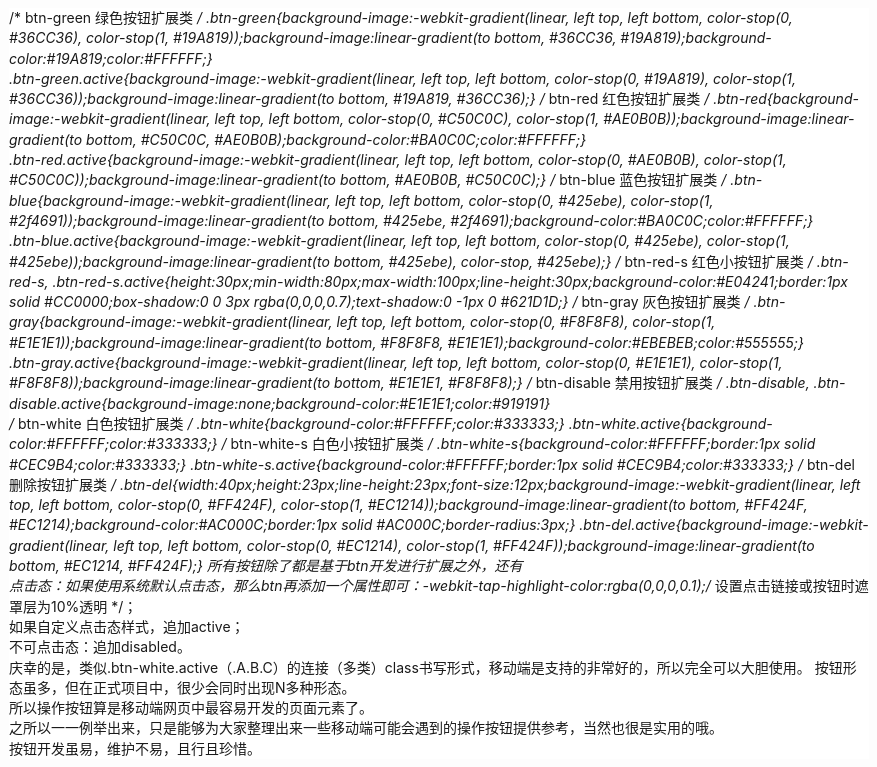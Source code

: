 /* btn-green 绿色按钮扩展类 */
.btn-green{background-image:-webkit-gradient(linear, left top, left bottom, color-stop(0, #36CC36), color-stop(1, #19A819));background-image:linear-gradient(to bottom, #36CC36, #19A819);background-color:#19A819;color:#FFFFFF;}<br>
.btn-green.active{background-image:-webkit-gradient(linear, left top, left bottom, color-stop(0, #19A819), color-stop(1, #36CC36));background-image:linear-gradient(to bottom, #19A819, #36CC36);}
/* btn-red 红色按钮扩展类 */
.btn-red{background-image:-webkit-gradient(linear, left top, left bottom, color-stop(0, #C50C0C), color-stop(1, #AE0B0B));background-image:linear-gradient(to bottom, #C50C0C, #AE0B0B);background-color:#BA0C0C;color:#FFFFFF;}<br>
.btn-red.active{background-image:-webkit-gradient(linear, left top, left bottom, color-stop(0, #AE0B0B), color-stop(1, #C50C0C));background-image:linear-gradient(to bottom, #AE0B0B, #C50C0C);}
/* btn-blue 蓝色按钮扩展类 */
.btn-blue{background-image:-webkit-gradient(linear, left top, left bottom, color-stop(0, #425ebe), color-stop(1, #2f4691));background-image:linear-gradient(to bottom, #425ebe, #2f4691);background-color:#BA0C0C;color:#FFFFFF;}<br>
.btn-blue.active{background-image:-webkit-gradient(linear, left top, left bottom, color-stop(0, #425ebe), color-stop(1, #425ebe));background-image:linear-gradient(to bottom, #425ebe), color-stop, #425ebe);}
/* btn-red-s 红色小按钮扩展类 */
.btn-red-s, .btn-red-s.active{height:30px;min-width:80px;max-width:100px;line-height:30px;background-color:#E04241;border:1px solid #CC0000;box-shadow:0 0 3px rgba(0,0,0,0.7);text-shadow:0 -1px 0 #621D1D;}
/* btn-gray 灰色按钮扩展类 */
.btn-gray{background-image:-webkit-gradient(linear, left top, left bottom, color-stop(0, #F8F8F8), color-stop(1, #E1E1E1));background-image:linear-gradient(to bottom, #F8F8F8, #E1E1E1);background-color:#EBEBEB;color:#555555;}<br>
.btn-gray.active{background-image:-webkit-gradient(linear, left top, left bottom, color-stop(0, #E1E1E1), color-stop(1, #F8F8F8));background-image:linear-gradient(to bottom, #E1E1E1, #F8F8F8);}
/* btn-disable 禁用按钮扩展类 */
.btn-disable, .btn-disable.active{background-image:none;background-color:#E1E1E1;color:#919191}<br>
/* btn-white 白色按钮扩展类 */
.btn-white{background-color:#FFFFFF;color:#333333;}
.btn-white.active{background-color:#FFFFFF;color:#333333;}
/* btn-white-s 白色小按钮扩展类 */
.btn-white-s{background-color:#FFFFFF;border:1px solid #CEC9B4;color:#333333;}
.btn-white-s.active{background-color:#FFFFFF;border:1px solid #CEC9B4;color:#333333;}
/* btn-del 删除按钮扩展类 */
.btn-del{width:40px;height:23px;line-height:23px;font-size:12px;background-image:-webkit-gradient(linear, left top, left bottom, color-stop(0, #FF424F), color-stop(1, #EC1214));background-image:linear-gradient(to bottom, #FF424F, #EC1214);background-color:#AC000C;border:1px solid #AC000C;border-radius:3px;}
.btn-del.active{background-image:-webkit-gradient(linear, left top, left bottom, color-stop(0, #EC1214), color-stop(1, #FF424F));background-image:linear-gradient(to bottom, #EC1214, #FF424F);}
</code>
</pre>
所有按钮除了都是基于btn开发进行扩展之外，还有<br>
点击态：如果使用系统默认点击态，那么btn再添加一个属性即可：-webkit-tap-highlight-color:rgba(0,0,0,0.1);/* 设置点击链接或按钮时遮罩层为10%透明 */；<br>
  ​如果自定义点击态样式，追加active；<br>
不可点击态：追加disabled。<br>
庆幸的是，类似.btn-white.active（.A.B.C）的连接（多类）class书写形式，移动端是支持的非常好的，所以完全可以大胆使用。
按钮形态虽多，但在正式项目中，很少会同时出现N多种形态。<br>
所以操作按钮算是移动端网页中最容易开发的页面元素了。<br>
之所以一一例举出来，只是能够为大家整理出来一些移动端可能会遇到的操作按钮提供参考，当然也很是实用的哦。<br>
按钮开发虽易，维护不易，且行且珍惜。<br>
